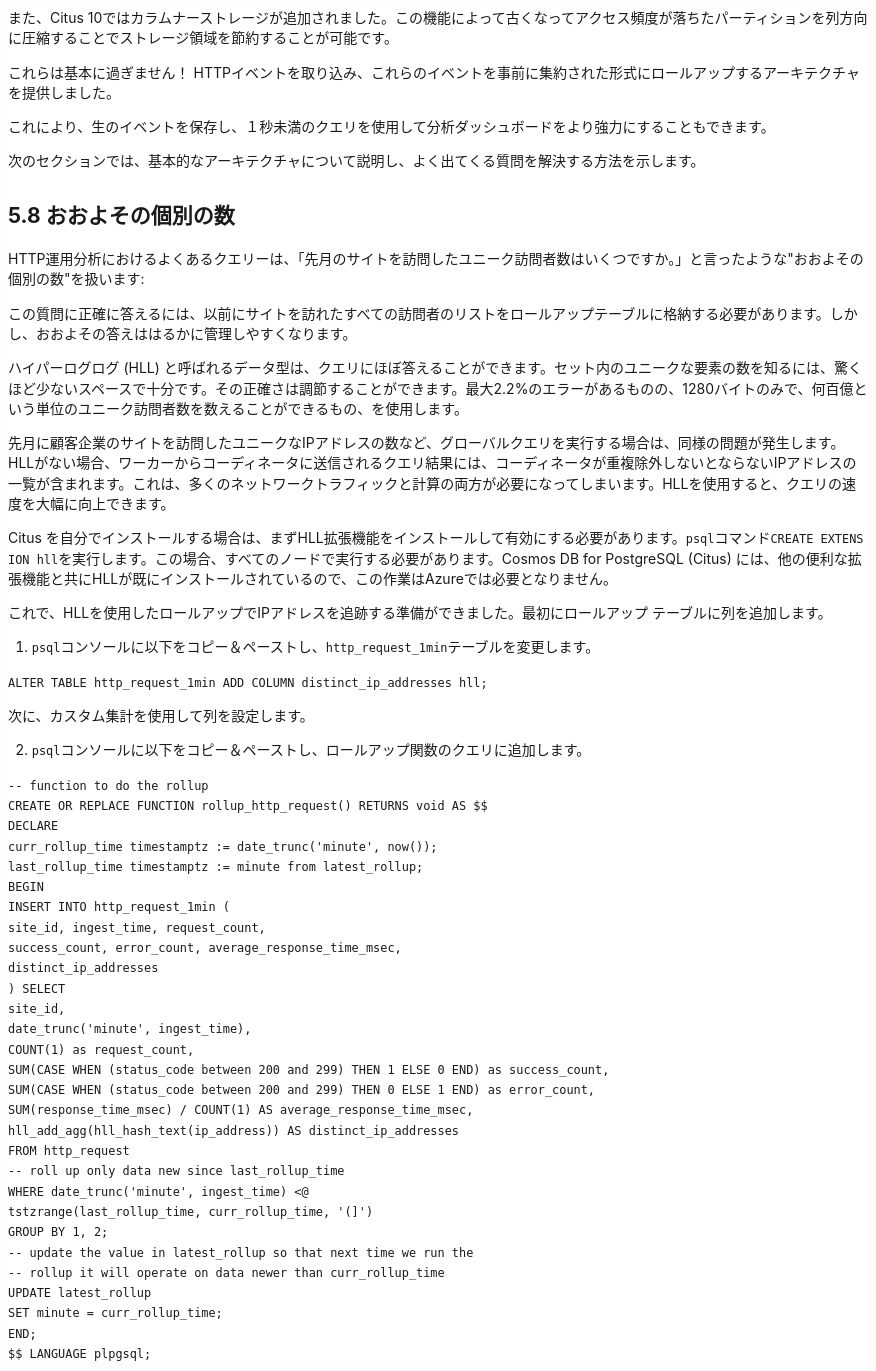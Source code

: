 また、Citus 10ではカラムナーストレージが追加されました。この機能によって古くなってアクセス頻度が落ちたパーティションを列方向に圧縮することでストレージ領域を節約することが可能です。

これらは基本に過ぎません！ HTTPイベントを取り込み、これらのイベントを事前に集約された形式にロールアップするアーキテクチャを提供しました。

これにより、生のイベントを保存し、１秒未満のクエリを使用して分析ダッシュボードをより強力にすることもできます。

次のセクションでは、基本的なアーキテクチャについて説明し、よく出てくる質問を解決する方法を示します。

## 5.8 おおよその個別の数

HTTP運用分析におけるよくあるクエリーは、「先月のサイトを訪問したユニーク訪問者数はいくつですか。」と言ったような"おおよその個別の数"を扱います: 

この質問に正確に答えるには、以前にサイトを訪れたすべての訪問者のリストをロールアップテーブルに格納する必要があります。しかし、おおよその答えははるかに管理しやすくなります。

ハイパーログログ (HLL) と呼ばれるデータ型は、クエリにほぼ答えることができます。セット内のユニークな要素の数を知るには、驚くほど少ないスペースで十分です。その正確さは調節することができます。最大2.2%のエラーがあるものの、1280バイトのみで、何百億という単位のユニーク訪問者数を数えることができるもの、を使用します。

先月に顧客企業のサイトを訪問したユニークなIPアドレスの数など、グローバルクエリを実行する場合は、同様の問題が発生します。HLLがない場合、ワーカーからコーディネータに送信されるクエリ結果には、コーディネータが重複除外しないとならないIPアドレスの一覧が含まれます。これは、多くのネットワークトラフィックと計算の両方が必要になってしまいます。HLLを使用すると、クエリの速度を大幅に向上できます。

Citus を自分でインストールする場合は、まずHLL拡張機能をインストールして有効にする必要があります。`psql`コマンド`CREATE EXTENSION hll`を実行します。この場合、すべてのノードで実行する必要があります。Cosmos DB for PostgreSQL (Citus) には、他の便利な拡張機能と共にHLLが既にインストールされているので、この作業はAzureでは必要となりません。

これで、HLLを使用したロールアップでIPアドレスを追跡する準備ができました。最初にロールアップ テーブルに列を追加します。

1. `psql`コンソールに以下をコピー＆ペーストし、`http_request_1min`テーブルを変更します。
```
ALTER TABLE http_request_1min ADD COLUMN distinct_ip_addresses hll;
```

次に、カスタム集計を使用して列を設定します。

2. `psql`コンソールに以下をコピー＆ペーストし、ロールアップ関数のクエリに追加します。
```
-- function to do the rollup
CREATE OR REPLACE FUNCTION rollup_http_request() RETURNS void AS $$
DECLARE
curr_rollup_time timestamptz := date_trunc('minute', now());
last_rollup_time timestamptz := minute from latest_rollup;
BEGIN
INSERT INTO http_request_1min (
site_id, ingest_time, request_count,
success_count, error_count, average_response_time_msec,
distinct_ip_addresses
) SELECT
site_id,
date_trunc('minute', ingest_time),
COUNT(1) as request_count,
SUM(CASE WHEN (status_code between 200 and 299) THEN 1 ELSE 0 END) as success_count,
SUM(CASE WHEN (status_code between 200 and 299) THEN 0 ELSE 1 END) as error_count,
SUM(response_time_msec) / COUNT(1) AS average_response_time_msec,
hll_add_agg(hll_hash_text(ip_address)) AS distinct_ip_addresses
FROM http_request
-- roll up only data new since last_rollup_time
WHERE date_trunc('minute', ingest_time) <@
tstzrange(last_rollup_time, curr_rollup_time, '(]')
GROUP BY 1, 2;
-- update the value in latest_rollup so that next time we run the
-- rollup it will operate on data newer than curr_rollup_time
UPDATE latest_rollup
SET minute = curr_rollup_time;
END;
$$ LANGUAGE plpgsql;
```
